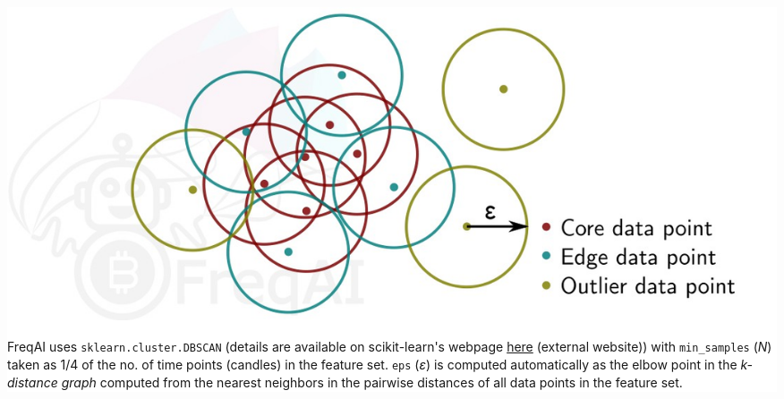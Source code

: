 ![dbscan](assets/freqai_dbscan.jpg)

FreqAI uses `sklearn.cluster.DBSCAN` (details are available on scikit-learn's webpage [here](https://scikit-learn.org/stable/modules/generated/sklearn.cluster.DBSCAN.html) (external website)) with `min_samples` ($N$) taken as 1/4 of the no. of time points (candles) in the feature set. `eps` ($\varepsilon$) is computed automatically as the elbow point in the *k-distance graph* computed from the nearest neighbors in the pairwise distances of all data points in the feature set.
